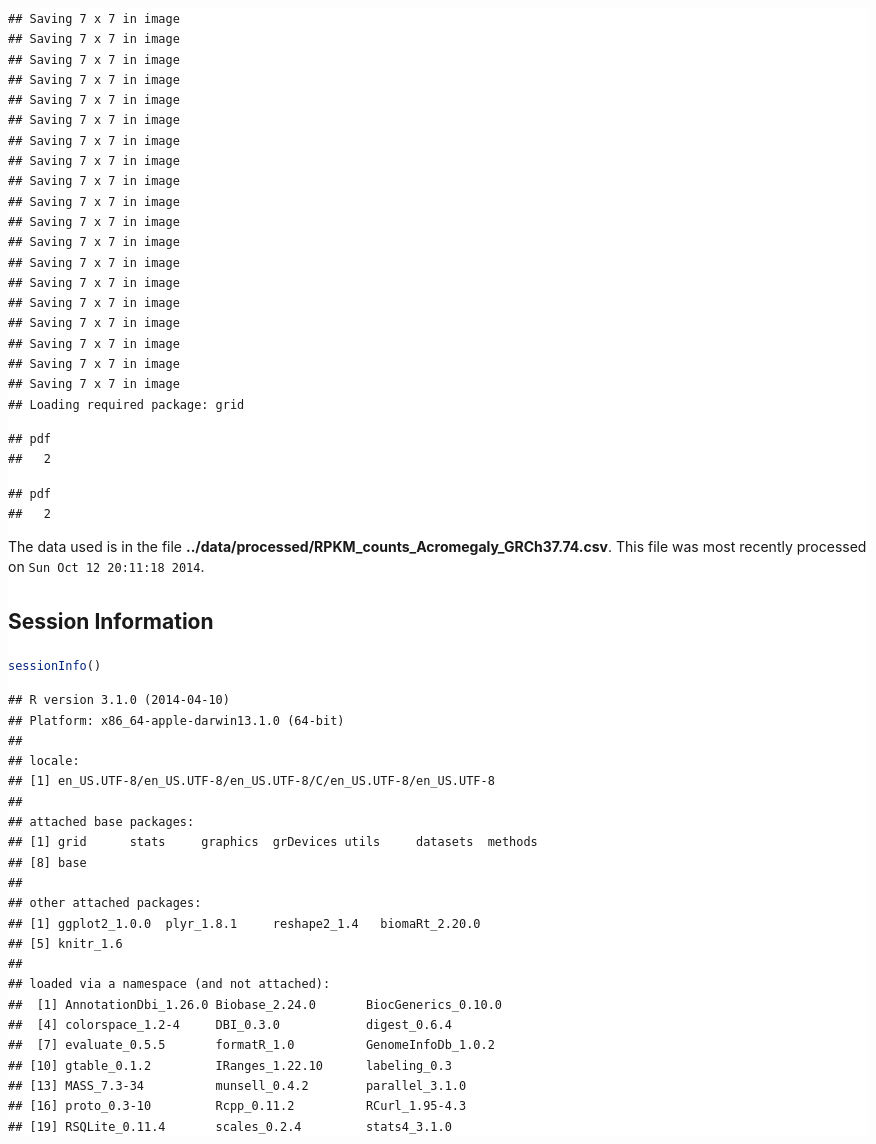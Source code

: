 
```
## Saving 7 x 7 in image
## Saving 7 x 7 in image
## Saving 7 x 7 in image
## Saving 7 x 7 in image
## Saving 7 x 7 in image
## Saving 7 x 7 in image
## Saving 7 x 7 in image
## Saving 7 x 7 in image
## Saving 7 x 7 in image
## Saving 7 x 7 in image
## Saving 7 x 7 in image
## Saving 7 x 7 in image
## Saving 7 x 7 in image
## Saving 7 x 7 in image
## Saving 7 x 7 in image
## Saving 7 x 7 in image
## Saving 7 x 7 in image
## Saving 7 x 7 in image
## Saving 7 x 7 in image
## Loading required package: grid
```

```
## pdf 
##   2
```

```
## pdf 
##   2
```


The data used is in the file **../data/processed/RPKM_counts_Acromegaly_GRCh37.74.csv**.  This file was most recently processed on ``Sun Oct 12 20:11:18 2014``.


Session Information
---------------------


```r
sessionInfo()
```

```
## R version 3.1.0 (2014-04-10)
## Platform: x86_64-apple-darwin13.1.0 (64-bit)
## 
## locale:
## [1] en_US.UTF-8/en_US.UTF-8/en_US.UTF-8/C/en_US.UTF-8/en_US.UTF-8
## 
## attached base packages:
## [1] grid      stats     graphics  grDevices utils     datasets  methods  
## [8] base     
## 
## other attached packages:
## [1] ggplot2_1.0.0  plyr_1.8.1     reshape2_1.4   biomaRt_2.20.0
## [5] knitr_1.6     
## 
## loaded via a namespace (and not attached):
##  [1] AnnotationDbi_1.26.0 Biobase_2.24.0       BiocGenerics_0.10.0 
##  [4] colorspace_1.2-4     DBI_0.3.0            digest_0.6.4        
##  [7] evaluate_0.5.5       formatR_1.0          GenomeInfoDb_1.0.2  
## [10] gtable_0.1.2         IRanges_1.22.10      labeling_0.3        
## [13] MASS_7.3-34          munsell_0.4.2        parallel_3.1.0      
## [16] proto_0.3-10         Rcpp_0.11.2          RCurl_1.95-4.3      
## [19] RSQLite_0.11.4       scales_0.2.4         stats4_3.1.0        
```